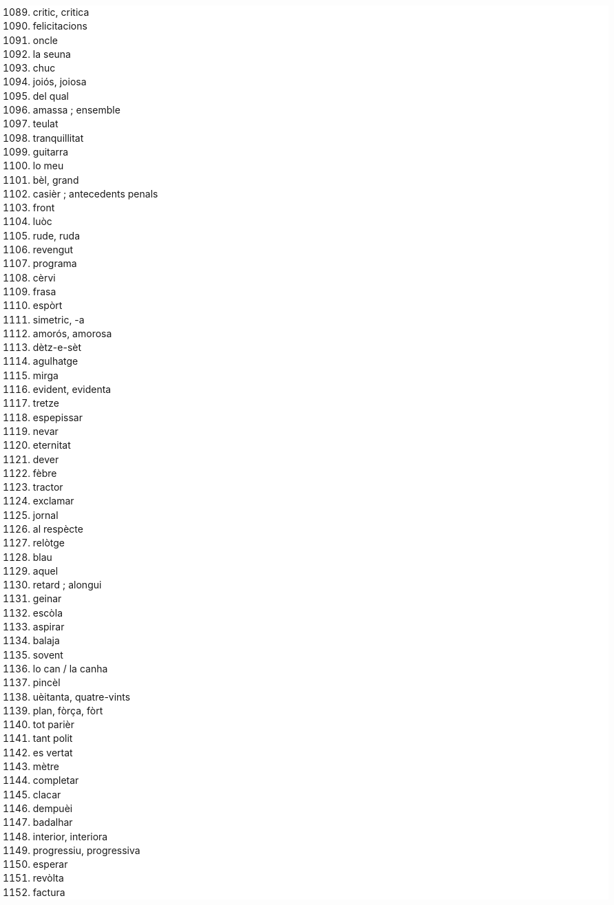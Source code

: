 1089. critic, critica
1090. felicitacions
1091. oncle
1092. la seuna
1093. chuc
1094. joiós, joiosa
1095. del qual
1096. amassa ; ensemble
1097. teulat
1098. tranquillitat
1099. guitarra
1100. lo meu
1101. bèl, grand
1102. casièr ; antecedents penals
1103. front
1104. luòc
1105. rude, ruda
1106. revengut
1107. programa
1108. cèrvi
1109. frasa
1110. espòrt
1111. simetric, -a
1112. amorós, amorosa
1113. dètz-e-sèt
1114. agulhatge
1115. mirga
1116. evident, evidenta
1117. tretze
1118. espepissar
1119. nevar
1120. eternitat
1121. dever
1122. fèbre
1123. tractor
1124. exclamar
1125. jornal
1126. al respècte
1127. relòtge
1128. blau
1129. aquel
1130. retard ; alongui
1131. geinar
1132. escòla
1133. aspirar
1134. balaja
1135. sovent
1136. lo can / la canha
1137. pincèl
1138. uèitanta, quatre-vints
1139. plan, fòrça, fòrt
1140. tot parièr
1141. tant polit
1142. es vertat
1143. mètre
1144. completar
1145. clacar
1146. dempuèi
1147. badalhar
1148. interior, interiora
1149. progressiu, progressiva
1150. esperar
1151. revòlta
1152. factura